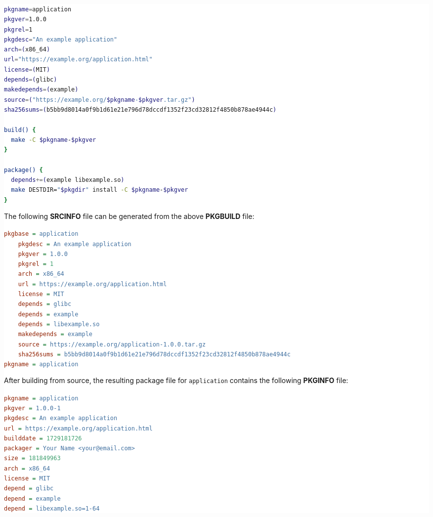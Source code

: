 ```bash
pkgname=application
pkgver=1.0.0
pkgrel=1
pkgdesc="An example application"
arch=(x86_64)
url="https://example.org/application.html"
license=(MIT)
depends=(glibc)
makedepends=(example)
source=("https://example.org/$pkgname-$pkgver.tar.gz")
sha256sums=(b5bb9d8014a0f9b1d61e21e796d78dccdf1352f23cd32812f4850b878ae4944c)

build() {
  make -C $pkgname-$pkgver
}

package() {
  depends+=(example libexample.so)
  make DESTDIR="$pkgdir" install -C $pkgname-$pkgver
}
```

The following **SRCINFO** file can be generated from the above **PKGBUILD** file:

```ini
pkgbase = application
    pkgdesc = An example application
    pkgver = 1.0.0
    pkgrel = 1
    arch = x86_64
    url = https://example.org/application.html
    license = MIT
    depends = glibc
    depends = example
    depends = libexample.so
    makedepends = example
    source = https://example.org/application-1.0.0.tar.gz
    sha256sums = b5bb9d8014a0f9b1d61e21e796d78dccdf1352f23cd32812f4850b878ae4944c
pkgname = application
```

After building from source, the resulting package file for `application` contains the following **PKGINFO** file:

```ini
pkgname = application
pkgver = 1.0.0-1
pkgdesc = An example application
url = https://example.org/application.html
builddate = 1729181726
packager = Your Name <your@email.com>
size = 181849963
arch = x86_64
license = MIT
depend = glibc
depend = example
depend = libexample.so=1-64
```
